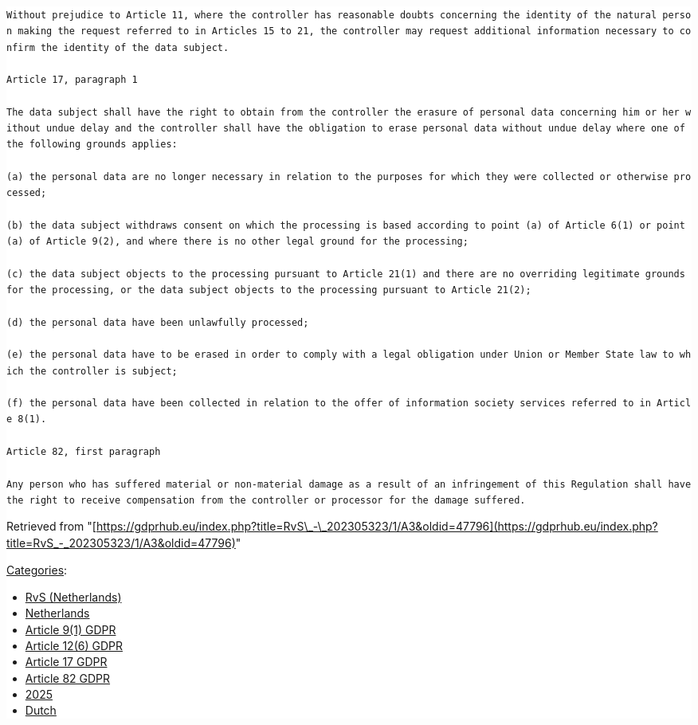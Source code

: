 ```
Without prejudice to Article 11, where the controller has reasonable doubts concerning the identity of the natural person making the request referred to in Articles 15 to 21, the controller may request additional information necessary to confirm the identity of the data subject.

Article 17, paragraph 1

The data subject shall have the right to obtain from the controller the erasure of personal data concerning him or her without undue delay and the controller shall have the obligation to erase personal data without undue delay where one of the following grounds applies:

(a) the personal data are no longer necessary in relation to the purposes for which they were collected or otherwise processed;

(b) the data subject withdraws consent on which the processing is based according to point (a) of Article 6(1) or point (a) of Article 9(2), and where there is no other legal ground for the processing;

(c) the data subject objects to the processing pursuant to Article 21(1) and there are no overriding legitimate grounds for the processing, or the data subject objects to the processing pursuant to Article 21(2);

(d) the personal data have been unlawfully processed;

(e) the personal data have to be erased in order to comply with a legal obligation under Union or Member State law to which the controller is subject;

(f) the personal data have been collected in relation to the offer of information society services referred to in Article 8(1).

Article 82, first paragraph

Any person who has suffered material or non-material damage as a result of an infringement of this Regulation shall have the right to receive compensation from the controller or processor for the damage suffered.

```

Retrieved from "[https://gdprhub.eu/index.php?title=RvS\_-\_202305323/1/A3&oldid=47796](https://gdprhub.eu/index.php?title=RvS_-_202305323/1/A3&oldid=47796)"

[Categories](/index.php?title=Special:Categories "Special:Categories"):

*   [RvS (Netherlands)](/index.php?title=Category:RvS_\(Netherlands\) "Category:RvS (Netherlands)")
*   [Netherlands](/index.php?title=Category:Netherlands "Category:Netherlands")
*   [Article 9(1) GDPR](/index.php?title=Category:Article_9\(1\)_GDPR "Category:Article 9(1) GDPR")
*   [Article 12(6) GDPR](/index.php?title=Category:Article_12\(6\)_GDPR "Category:Article 12(6) GDPR")
*   [Article 17 GDPR](/index.php?title=Category:Article_17_GDPR "Category:Article 17 GDPR")
*   [Article 82 GDPR](/index.php?title=Category:Article_82_GDPR "Category:Article 82 GDPR")
*   [2025](/index.php?title=Category:2025 "Category:2025")
*   [Dutch](/index.php?title=Category:Dutch "Category:Dutch")
